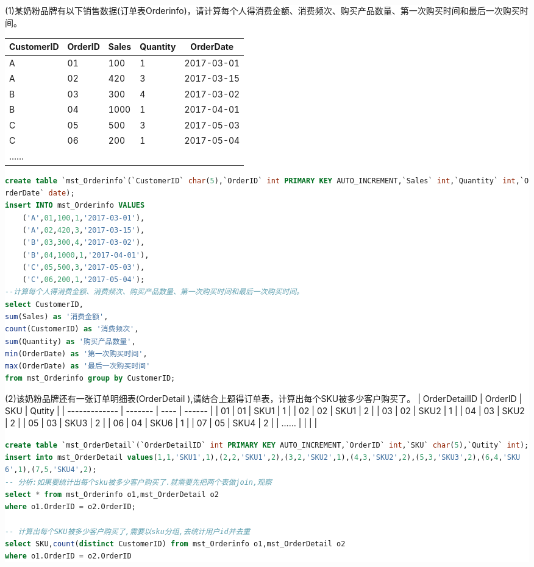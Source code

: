
(1)某奶粉品牌有以下销售数据(订单表Orderinfo)，请计算每个人得消费金额、消费频次、购买产品数量、第一次购买时间和最后一次购买时间。

| CustomerID | OrderID | Sales | Quantity | OrderDate  |
| ---------- | ------- | ----- | -------- | ---------- |
| A          | 01      | 100   | 1        | 2017-03-01 |
| A          | 02      | 420   | 3        | 2017-03-15 |
| B          | 03      | 300   | 4        | 2017-03-02 |
| B          | 04      | 1000  | 1        | 2017-04-01 |
| C          | 05      | 500   | 3        | 2017-05-03 |
| C          | 06      | 200   | 1        | 2017-05-04 |
| ……         |         |       |          |            |
```sql
create table `mst_Orderinfo`(`CustomerID` char(5),`OrderID` int PRIMARY KEY AUTO_INCREMENT,`Sales` int,`Quantity` int,`OrderDate` date);
insert INTO mst_Orderinfo VALUES
    ('A',01,100,1,'2017-03-01'),
    ('A',02,420,3,'2017-03-15'),
    ('B',03,300,4,'2017-03-02'),
    ('B',04,1000,1,'2017-04-01'),
    ('C',05,500,3,'2017-05-03'),
    ('C',06,200,1,'2017-05-04');
--计算每个人得消费金额、消费频次、购买产品数量、第一次购买时间和最后一次购买时间。
select CustomerID,
sum(Sales) as '消费金额',
count(CustomerID) as '消费频次',
sum(Quantity) as '购买产品数量',
min(OrderDate) as '第一次购买时间',
max(OrderDate) as '最后一次购买时间'
from mst_Orderinfo group by CustomerID;
```

(2)该奶粉品牌还有一张订单明细表(OrderDetail ),请结合上题得订单表，计算出每个SKU被多少客户购买了。
| OrderDetailID | OrderID | SKU  | Qutity |
| ------------- | ------- | ---- | ------ |
| 01            | 01      | SKU1 | 1      |
| 02            | 02      | SKU1 | 2      |
| 03            | 02      | SKU2 | 1      |
| 04            | 03      | SKU2 | 2      |
| 05            | 03      | SKU3 | 2      |
| 06            | 04      | SKU6 | 1      |
| 07            | 05      | SKU4 | 2      |
| ……            |         |      |        |
```sql
create table `mst_OrderDetail`(`OrderDetailID` int PRIMARY KEY AUTO_INCREMENT,`OrderID` int,`SKU` char(5),`Qutity` int);
insert into mst_OrderDetail values(1,1,'SKU1',1),(2,2,'SKU1',2),(3,2,'SKU2',1),(4,3,'SKU2',2),(5,3,'SKU3',2),(6,4,'SKU6',1),(7,5,'SKU4',2);
-- 分析:如果要统计出每个sku被多少客户购买了.就需要先把两个表做join,观察
select * from mst_Orderinfo o1,mst_OrderDetail o2
where o1.OrderID = o2.OrderID;

-- 计算出每个SKU被多少客户购买了,需要以sku分组,去统计用户id并去重
select SKU,count(distinct CustomerID) from mst_Orderinfo o1,mst_OrderDetail o2
where o1.OrderID = o2.OrderID
```